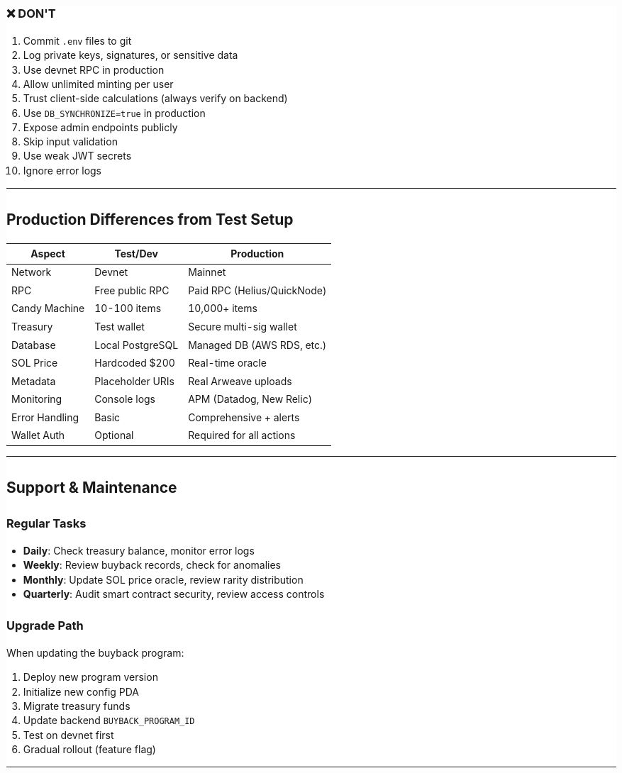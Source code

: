 ### ❌ DON'T

1. Commit `.env` files to git
2. Log private keys, signatures, or sensitive data
3. Use devnet RPC in production
4. Allow unlimited minting per user
5. Trust client-side calculations (always verify on backend)
6. Use `DB_SYNCHRONIZE=true` in production
7. Expose admin endpoints publicly
8. Skip input validation
9. Use weak JWT secrets
10. Ignore error logs

---

## Production Differences from Test Setup

| Aspect | Test/Dev | Production |
|--------|----------|------------|
| Network | Devnet | Mainnet |
| RPC | Free public RPC | Paid RPC (Helius/QuickNode) |
| Candy Machine | 10-100 items | 10,000+ items |
| Treasury | Test wallet | Secure multi-sig wallet |
| Database | Local PostgreSQL | Managed DB (AWS RDS, etc.) |
| SOL Price | Hardcoded $200 | Real-time oracle |
| Metadata | Placeholder URIs | Real Arweave uploads |
| Monitoring | Console logs | APM (Datadog, New Relic) |
| Error Handling | Basic | Comprehensive + alerts |
| Wallet Auth | Optional | Required for all actions |

---

## Support & Maintenance

### Regular Tasks

- **Daily**: Check treasury balance, monitor error logs
- **Weekly**: Review buyback records, check for anomalies
- **Monthly**: Update SOL price oracle, review rarity distribution
- **Quarterly**: Audit smart contract security, review access controls

### Upgrade Path

When updating the buyback program:
1. Deploy new program version
2. Initialize new config PDA
3. Migrate treasury funds
4. Update backend `BUYBACK_PROGRAM_ID`
5. Test on devnet first
6. Gradual rollout (feature flag)

---